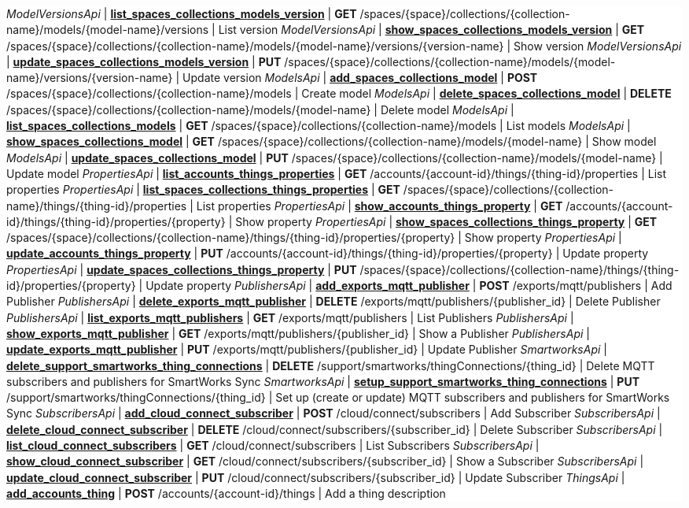 *ModelVersionsApi* | [**list_spaces_collections_models_version**](docs/ModelVersionsApi.md#list_spaces_collections_models_version) | **GET** /spaces/{space}/collections/{collection-name}/models/{model-name}/versions | List version
*ModelVersionsApi* | [**show_spaces_collections_models_version**](docs/ModelVersionsApi.md#show_spaces_collections_models_version) | **GET** /spaces/{space}/collections/{collection-name}/models/{model-name}/versions/{version-name} | Show version
*ModelVersionsApi* | [**update_spaces_collections_models_version**](docs/ModelVersionsApi.md#update_spaces_collections_models_version) | **PUT** /spaces/{space}/collections/{collection-name}/models/{model-name}/versions/{version-name} | Update version
*ModelsApi* | [**add_spaces_collections_model**](docs/ModelsApi.md#add_spaces_collections_model) | **POST** /spaces/{space}/collections/{collection-name}/models | Create model
*ModelsApi* | [**delete_spaces_collections_model**](docs/ModelsApi.md#delete_spaces_collections_model) | **DELETE** /spaces/{space}/collections/{collection-name}/models/{model-name} | Delete model
*ModelsApi* | [**list_spaces_collections_models**](docs/ModelsApi.md#list_spaces_collections_models) | **GET** /spaces/{space}/collections/{collection-name}/models | List models
*ModelsApi* | [**show_spaces_collections_model**](docs/ModelsApi.md#show_spaces_collections_model) | **GET** /spaces/{space}/collections/{collection-name}/models/{model-name} | Show model
*ModelsApi* | [**update_spaces_collections_model**](docs/ModelsApi.md#update_spaces_collections_model) | **PUT** /spaces/{space}/collections/{collection-name}/models/{model-name} | Update model
*PropertiesApi* | [**list_accounts_things_properties**](docs/PropertiesApi.md#list_accounts_things_properties) | **GET** /accounts/{account-id}/things/{thing-id}/properties | List properties
*PropertiesApi* | [**list_spaces_collections_things_properties**](docs/PropertiesApi.md#list_spaces_collections_things_properties) | **GET** /spaces/{space}/collections/{collection-name}/things/{thing-id}/properties | List properties
*PropertiesApi* | [**show_accounts_things_property**](docs/PropertiesApi.md#show_accounts_things_property) | **GET** /accounts/{account-id}/things/{thing-id}/properties/{property} | Show property
*PropertiesApi* | [**show_spaces_collections_things_property**](docs/PropertiesApi.md#show_spaces_collections_things_property) | **GET** /spaces/{space}/collections/{collection-name}/things/{thing-id}/properties/{property} | Show property
*PropertiesApi* | [**update_accounts_things_property**](docs/PropertiesApi.md#update_accounts_things_property) | **PUT** /accounts/{account-id}/things/{thing-id}/properties/{property} | Update property
*PropertiesApi* | [**update_spaces_collections_things_property**](docs/PropertiesApi.md#update_spaces_collections_things_property) | **PUT** /spaces/{space}/collections/{collection-name}/things/{thing-id}/properties/{property} | Update property
*PublishersApi* | [**add_exports_mqtt_publisher**](docs/PublishersApi.md#add_exports_mqtt_publisher) | **POST** /exports/mqtt/publishers | Add Publisher
*PublishersApi* | [**delete_exports_mqtt_publisher**](docs/PublishersApi.md#delete_exports_mqtt_publisher) | **DELETE** /exports/mqtt/publishers/{publisher_id} | Delete Publisher
*PublishersApi* | [**list_exports_mqtt_publishers**](docs/PublishersApi.md#list_exports_mqtt_publishers) | **GET** /exports/mqtt/publishers | List Publishers
*PublishersApi* | [**show_exports_mqtt_publisher**](docs/PublishersApi.md#show_exports_mqtt_publisher) | **GET** /exports/mqtt/publishers/{publisher_id} | Show a Publisher
*PublishersApi* | [**update_exports_mqtt_publisher**](docs/PublishersApi.md#update_exports_mqtt_publisher) | **PUT** /exports/mqtt/publishers/{publisher_id} | Update Publisher
*SmartworksApi* | [**delete_support_smartworks_thing_connections**](docs/SmartworksApi.md#delete_support_smartworks_thing_connections) | **DELETE** /support/smartworks/thingConnections/{thing_id} | Delete MQTT subscribers and publishers for SmartWorks Sync
*SmartworksApi* | [**setup_support_smartworks_thing_connections**](docs/SmartworksApi.md#setup_support_smartworks_thing_connections) | **PUT** /support/smartworks/thingConnections/{thing_id} | Set up (create or update) MQTT subscribers and publishers for SmartWorks Sync
*SubscribersApi* | [**add_cloud_connect_subscriber**](docs/SubscribersApi.md#add_cloud_connect_subscriber) | **POST** /cloud/connect/subscribers | Add Subscriber
*SubscribersApi* | [**delete_cloud_connect_subscriber**](docs/SubscribersApi.md#delete_cloud_connect_subscriber) | **DELETE** /cloud/connect/subscribers/{subscriber_id} | Delete Subscriber
*SubscribersApi* | [**list_cloud_connect_subscribers**](docs/SubscribersApi.md#list_cloud_connect_subscribers) | **GET** /cloud/connect/subscribers | List Subscribers
*SubscribersApi* | [**show_cloud_connect_subscriber**](docs/SubscribersApi.md#show_cloud_connect_subscriber) | **GET** /cloud/connect/subscribers/{subscriber_id} | Show a Subscriber
*SubscribersApi* | [**update_cloud_connect_subscriber**](docs/SubscribersApi.md#update_cloud_connect_subscriber) | **PUT** /cloud/connect/subscribers/{subscriber_id} | Update Subscriber
*ThingsApi* | [**add_accounts_thing**](docs/ThingsApi.md#add_accounts_thing) | **POST** /accounts/{account-id}/things | Add a thing description